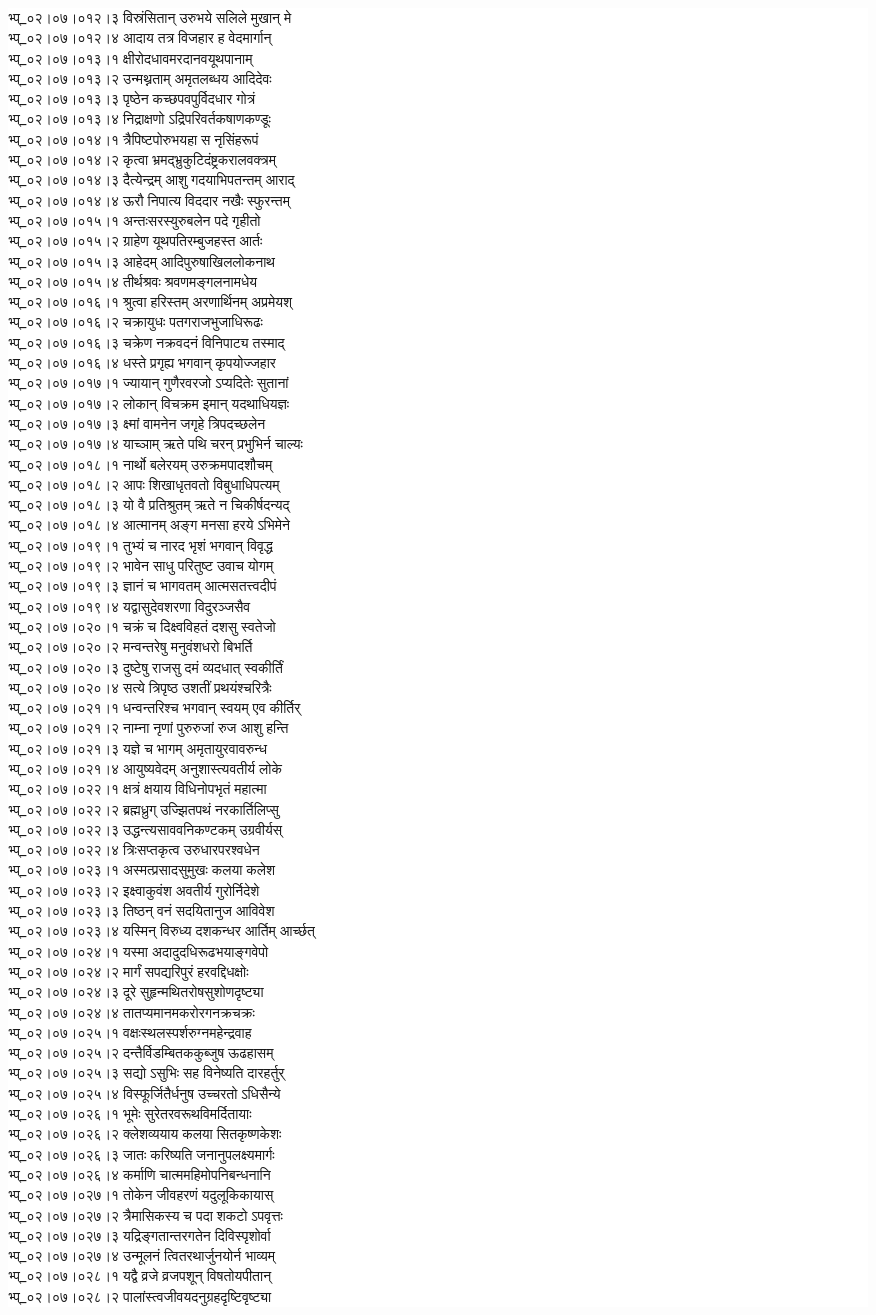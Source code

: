 भ्प्_०२।०७।०१२।३ विस्रंसितान् उरुभये सलिले मुखान् मे  
भ्प्_०२।०७।०१२।४ आदाय तत्र विजहार ह वेदमार्गान्  
भ्प्_०२।०७।०१३।१ क्षीरोदधावमरदानवयूथपानाम्  
भ्प्_०२।०७।०१३।२ उन्मथ्नताम् अमृतलब्धय आदिदेवः  
भ्प्_०२।०७।०१३।३ पृष्ठेन कच्छपवपुर्विदधार गोत्रं  
भ्प्_०२।०७।०१३।४ निद्राक्षणो ऽद्रिपरिवर्तकषाणकण्डूः  
भ्प्_०२।०७।०१४।१ त्रैपिष्टपोरुभयहा स नृसिंहरूपं  
भ्प्_०२।०७।०१४।२ कृत्वा भ्रमद्भ्रुकुटिदंष्ट्रकरालवक्त्रम्  
भ्प्_०२।०७।०१४।३ दैत्येन्द्रम् आशु गदयाभिपतन्तम् आराद्  
भ्प्_०२।०७।०१४।४ ऊरौ निपात्य विददार नखैः स्फुरन्तम्  
भ्प्_०२।०७।०१५।१ अन्तःसरस्युरुबलेन पदे गृहीतो  
भ्प्_०२।०७।०१५।२ ग्राहेण यूथपतिरम्बुजहस्त आर्तः  
भ्प्_०२।०७।०१५।३ आहेदम् आदिपुरुषाखिललोकनाथ  
भ्प्_०२।०७।०१५।४ तीर्थश्रवः श्रवणमङ्गलनामधेय  
भ्प्_०२।०७।०१६।१ श्रुत्वा हरिस्तम् अरणार्थिनम् अप्रमेयश्  
भ्प्_०२।०७।०१६।२ चक्रायुधः पतगराजभुजाधिरूढः  
भ्प्_०२।०७।०१६।३ चक्रेण नक्रवदनं विनिपाट्य तस्माद्  
भ्प्_०२।०७।०१६।४ धस्ते प्रगृह्य भगवान् कृपयोज्जहार  
भ्प्_०२।०७।०१७।१ ज्यायान् गुणैरवरजो ऽप्यदितेः सुतानां  
भ्प्_०२।०७।०१७।२ लोकान् विचक्रम इमान् यदथाधियज्ञः  
भ्प्_०२।०७।०१७।३ क्ष्मां वामनेन जगृहे त्रिपदच्छलेन  
भ्प्_०२।०७।०१७।४ याच्ञाम् ऋते पथि चरन् प्रभुभिर्न चाल्यः  
भ्प्_०२।०७।०१८।१ नार्थो बलेरयम् उरुक्रमपादशौचम्  
भ्प्_०२।०७।०१८।२ आपः शिखाधृतवतो विबुधाधिपत्यम्  
भ्प्_०२।०७।०१८।३ यो वै प्रतिश्रुतम् ऋते न चिकीर्षदन्यद्  
भ्प्_०२।०७।०१८।४ आत्मानम् अङ्ग मनसा हरये ऽभिमेने  
भ्प्_०२।०७।०१९।१ तुभ्यं च नारद भृशं भगवान् विवृद्ध  
भ्प्_०२।०७।०१९।२ भावेन साधु परितुष्ट उवाच योगम्  
भ्प्_०२।०७।०१९।३ ज्ञानं च भागवतम् आत्मसतत्त्वदीपं  
भ्प्_०२।०७।०१९।४ यद्वासुदेवशरणा विदुरञ्जसैव  
भ्प्_०२।०७।०२०।१ चक्रं च दिक्ष्वविहतं दशसु स्वतेजो  
भ्प्_०२।०७।०२०।२ मन्वन्तरेषु मनुवंशधरो बिभर्ति  
भ्प्_०२।०७।०२०।३ दुष्टेषु राजसु दमं व्यदधात् स्वकीर्तिं  
भ्प्_०२।०७।०२०।४ सत्ये त्रिपृष्ठ उशतीं प्रथयंश्चरित्रैः  
भ्प्_०२।०७।०२१।१ धन्वन्तरिश्च भगवान् स्वयम् एव कीर्तिर्  
भ्प्_०२।०७।०२१।२ नाम्ना नृणां पुरुरुजां रुज आशु हन्ति  
भ्प्_०२।०७।०२१।३ यज्ञे च भागम् अमृतायुरवावरुन्ध  
भ्प्_०२।०७।०२१।४ आयुष्यवेदम् अनुशास्त्यवतीर्य लोके  
भ्प्_०२।०७।०२२।१ क्षत्रं क्षयाय विधिनोपभृतं महात्मा  
भ्प्_०२।०७।०२२।२ ब्रह्मध्रुग् उज्झितपथं नरकार्तिलिप्सु  
भ्प्_०२।०७।०२२।३ उद्धन्त्यसाववनिकण्टकम् उग्रवीर्यस्  
भ्प्_०२।०७।०२२।४ त्रिःसप्तकृत्व उरुधारपरश्वधेन  
भ्प्_०२।०७।०२३।१ अस्मत्प्रसादसुमुखः कलया कलेश  
भ्प्_०२।०७।०२३।२ इक्ष्वाकुवंश अवतीर्य गुरोर्निदेशे  
भ्प्_०२।०७।०२३।३ तिष्ठन् वनं सदयितानुज आविवेश  
भ्प्_०२।०७।०२३।४ यस्मिन् विरुध्य दशकन्धर आर्तिम् आर्च्छत्  
भ्प्_०२।०७।०२४।१ यस्मा अदादुदधिरूढभयाङ्गवेपो  
भ्प्_०२।०७।०२४।२ मार्गं सपद्यरिपुरं हरवद्दिधक्षोः  
भ्प्_०२।०७।०२४।३ दूरे सुहृन्मथितरोषसुशोणदृष्ट्या  
भ्प्_०२।०७।०२४।४ तातप्यमानमकरोरगनक्रचक्रः  
भ्प्_०२।०७।०२५।१ वक्षःस्थलस्पर्शरुग्नमहेन्द्रवाह  
भ्प्_०२।०७।०२५।२ दन्तैर्विडम्बितककुब्जुष ऊढहासम्  
भ्प्_०२।०७।०२५।३ सद्यो ऽसुभिः सह विनेष्यति दारहर्तुर्  
भ्प्_०२।०७।०२५।४ विस्फूर्जितैर्धनुष उच्चरतो ऽधिसैन्ये  
भ्प्_०२।०७।०२६।१ भूमेः सुरेतरवरूथविमर्दितायाः  
भ्प्_०२।०७।०२६।२ क्लेशव्ययाय कलया सितकृष्णकेशः  
भ्प्_०२।०७।०२६।३ जातः करिष्यति जनानुपलक्ष्यमार्गः  
भ्प्_०२।०७।०२६।४ कर्माणि चात्ममहिमोपनिबन्धनानि  
भ्प्_०२।०७।०२७।१ तोकेन जीवहरणं यदुलूकिकायास्  
भ्प्_०२।०७।०२७।२ त्रैमासिकस्य च पदा शकटो ऽपवृत्तः  
भ्प्_०२।०७।०२७।३ यद्रिङ्गतान्तरगतेन दिविस्पृशोर्वा  
भ्प्_०२।०७।०२७।४ उन्मूलनं त्वितरथार्जुनयोर्न भाव्यम्  
भ्प्_०२।०७।०२८।१ यद्वै व्रजे व्रजपशून् विषतोयपीतान्  
भ्प्_०२।०७।०२८।२ पालांस्त्वजीवयदनुग्रहदृष्टिवृष्ट्या  